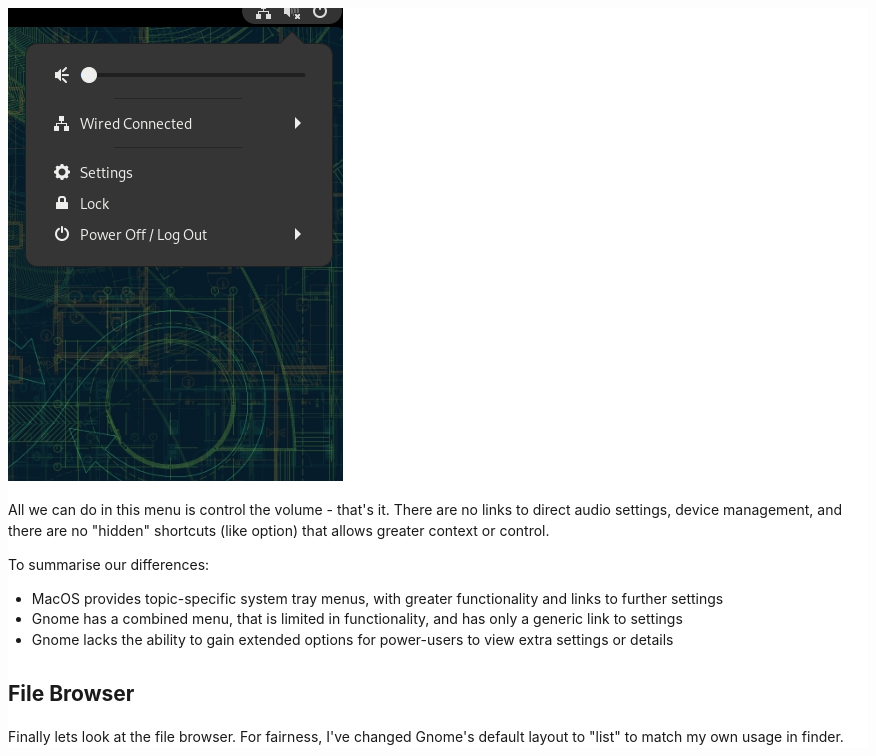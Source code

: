 ![image](/_static/gnome_v_macos/gnome-audio-1.png)

All we can do in this menu is control the volume - that\'s it. There are
no links to direct audio settings, device management, and there are no
\"hidden\" shortcuts (like option) that allows greater context or
control.

To summarise our differences:

-   MacOS provides topic-specific system tray menus, with greater
    functionality and links to further settings
-   Gnome has a combined menu, that is limited in functionality, and has
    only a generic link to settings
-   Gnome lacks the ability to gain extended options for power-users to
    view extra settings or details

## File Browser

Finally lets look at the file browser. For fairness, I\'ve changed
Gnome\'s default layout to \"list\" to match my own usage in finder.
